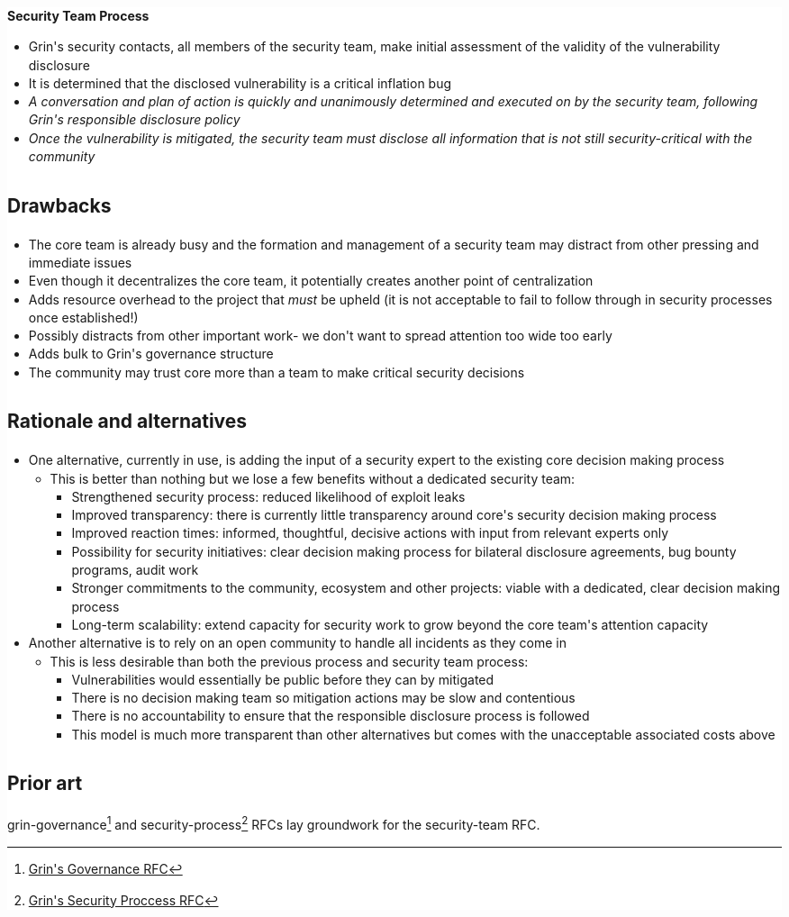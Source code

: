 **Security Team Process**

* Grin's security contacts, all members of the security team, make initial assessment of the validity of the vulnerability disclosure
* It is determined that the disclosed vulnerability is a critical inflation bug
* _A conversation and plan of action is quickly and unanimously determined and executed on by the security team, following Grin's responsible disclosure policy_
* _Once the vulnerability is mitigated, the security team must disclose all information that is not still security-critical with the community_

## Drawbacks
[drawbacks]: #drawbacks

* The core team is already busy and the formation and management of a security team may distract from other pressing and immediate issues
* Even though it decentralizes the core team, it potentially creates another point of centralization
* Adds resource overhead to the project that _must_ be upheld (it is not acceptable to fail to follow through in security processes once established!)
* Possibly distracts from other important work- we don't want to spread attention too wide too early
* Adds bulk to Grin's governance structure
* The community may trust core more than a team to make critical security decisions

## Rationale and alternatives
[rationale-and-alternatives]: #rationale-and-alternatives

* One alternative, currently in use, is adding the input of a security expert to the existing core decision making process
  * This is better than nothing but we lose a few benefits without a dedicated security team:
    * Strengthened security process: reduced likelihood of exploit leaks
    * Improved transparency: there is currently little transparency around core's security decision making process
    * Improved reaction times: informed, thoughtful, decisive actions with input from relevant experts only
    * Possibility for security initiatives: clear decision making process for bilateral disclosure agreements, bug bounty programs, audit work
    * Stronger commitments to the community, ecosystem and other projects: viable with a dedicated, clear decision making process
    * Long-term scalability: extend capacity for security work to grow beyond the core team's attention capacity
* Another alternative is to rely on an open community to handle all incidents as they come in
  * This is less desirable than both the previous process and security team process:
    * Vulnerabilities would essentially be public before they can by mitigated
    * There is no decision making team so mitigation actions may be slow and contentious
    * There is no accountability to ensure that the responsible disclosure process is followed
    * This model is much more transparent than other alternatives but comes with the unacceptable associated costs above

## Prior art
[prior-art]: #prior-art

grin-governance[^1] and security-process[^2] RFCs lay groundwork for the security-team RFC.


[summary]: #summary
[motivation]: #motivation
[community-level-explanation]: #community-level-explanation
[reference-level-explanation]: #reference-level-explanation
[unresolved-questions]: #unresolved-questions
[future-possibilities]: #future-possibilities
[references]: #references
[^1]: [Grin's Governance RFC](https://github.com/mimblewimble/grin-rfcs/blob/master/text/0002-grin-governance.md#teams)
[^2]: [Grin's Security Proccess RFC](https://github.com/mimblewimble/grin-rfcs/blob/master/text/0003-security-process.md)